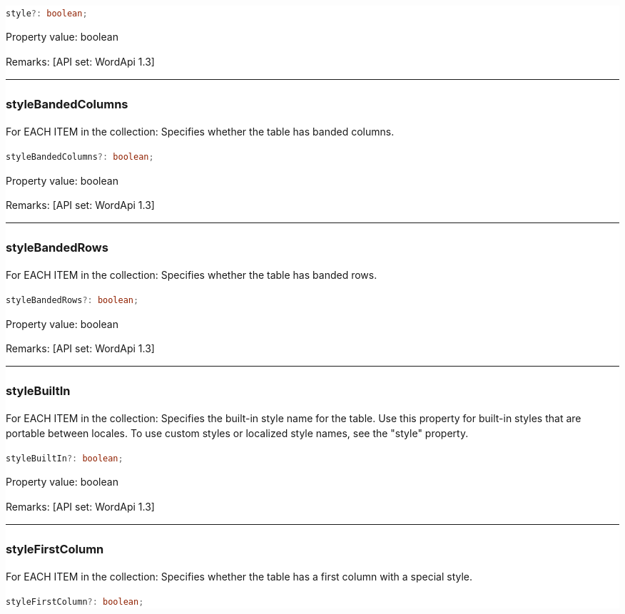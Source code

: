 ```typescript
style?: boolean;
```

Property value: boolean

Remarks: [API set: WordApi 1.3]

---

### styleBandedColumns
For EACH ITEM in the collection: Specifies whether the table has banded columns.

```typescript
styleBandedColumns?: boolean;
```

Property value: boolean

Remarks: [API set: WordApi 1.3]

---

### styleBandedRows
For EACH ITEM in the collection: Specifies whether the table has banded rows.

```typescript
styleBandedRows?: boolean;
```

Property value: boolean

Remarks: [API set: WordApi 1.3]

---

### styleBuiltIn
For EACH ITEM in the collection: Specifies the built-in style name for the table. Use this property for built-in styles that are portable between locales. To use custom styles or localized style names, see the "style" property.

```typescript
styleBuiltIn?: boolean;
```

Property value: boolean

Remarks: [API set: WordApi 1.3]

---

### styleFirstColumn
For EACH ITEM in the collection: Specifies whether the table has a first column with a special style.

```typescript
styleFirstColumn?: boolean;
```
